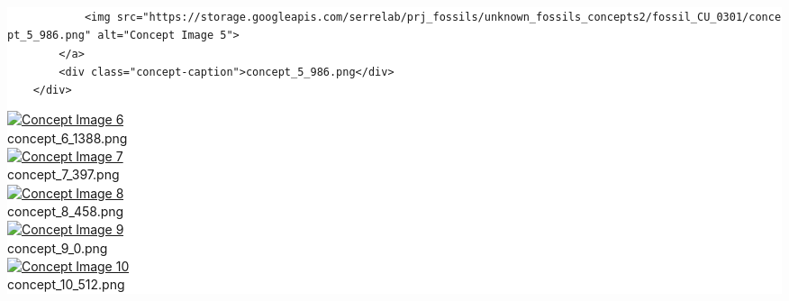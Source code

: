                 <img src="https://storage.googleapis.com/serrelab/prj_fossils/unknown_fossils_concepts2/fossil_CU_0301/concept_5_986.png" alt="Concept Image 5">
            </a>
            <div class="concept-caption">concept_5_986.png</div>
        </div>
<div class="concept-image">
            <a href="https://fel-thomas.github.io/Leaf-Lens/concepts/Concept%201388/" target="_blank">
                <img src="https://storage.googleapis.com/serrelab/prj_fossils/unknown_fossils_concepts2/fossil_CU_0301/concept_6_1388.png" alt="Concept Image 6">
            </a>
            <div class="concept-caption">concept_6_1388.png</div>
        </div>
<div class="concept-image">
            <a href="https://fel-thomas.github.io/Leaf-Lens/concepts/Concept%20397/" target="_blank">
                <img src="https://storage.googleapis.com/serrelab/prj_fossils/unknown_fossils_concepts2/fossil_CU_0301/concept_7_397.png" alt="Concept Image 7">
            </a>
            <div class="concept-caption">concept_7_397.png</div>
        </div>
<div class="concept-image">
            <a href="https://fel-thomas.github.io/Leaf-Lens/concepts/Concept%20458/" target="_blank">
                <img src="https://storage.googleapis.com/serrelab/prj_fossils/unknown_fossils_concepts2/fossil_CU_0301/concept_8_458.png" alt="Concept Image 8">
            </a>
            <div class="concept-caption">concept_8_458.png</div>
        </div>
<div class="concept-image">
            <a href="https://fel-thomas.github.io/Leaf-Lens/concepts/Concept%200/" target="_blank">
                <img src="https://storage.googleapis.com/serrelab/prj_fossils/unknown_fossils_concepts2/fossil_CU_0301/concept_9_0.png" alt="Concept Image 9">
            </a>
            <div class="concept-caption">concept_9_0.png</div>
        </div>
<div class="concept-image">
            <a href="https://fel-thomas.github.io/Leaf-Lens/concepts/Concept%20512/" target="_blank">
                <img src="https://storage.googleapis.com/serrelab/prj_fossils/unknown_fossils_concepts2/fossil_CU_0301/concept_10_512.png" alt="Concept Image 10">
            </a>
            <div class="concept-caption">concept_10_512.png</div>
        </div>
    </div>
</body>
</html>
